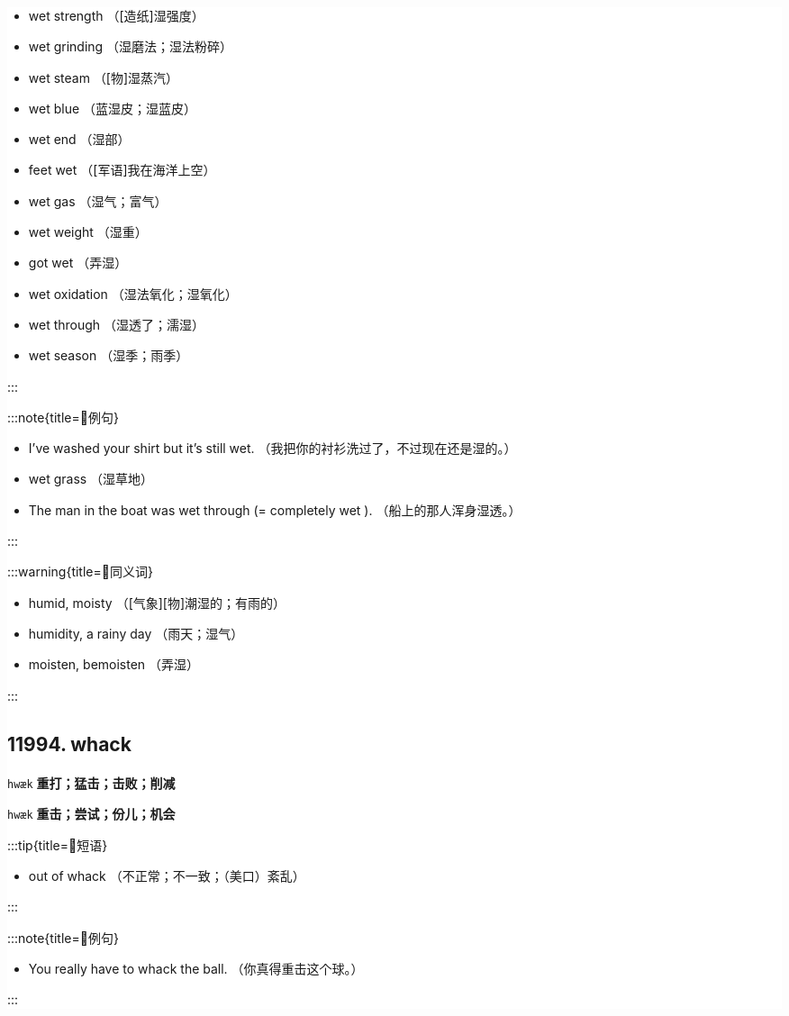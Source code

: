 - wet strength （[造纸]湿强度）

- wet grinding （湿磨法；湿法粉碎）

- wet steam （[物]湿蒸汽）

- wet blue （蓝湿皮；湿蓝皮）

- wet end （湿部）

- feet wet （[军语]我在海洋上空）

- wet gas （湿气；富气）

- wet weight （湿重）

- got wet （弄湿）

- wet oxidation （湿法氧化；湿氧化）

- wet through （湿透了；濡湿）

- wet season （湿季；雨季）

:::

:::note{title=🎤例句}

- I’ve washed your shirt but it’s still wet. （我把你的衬衫洗过了，不过现在还是湿的。）

- wet grass （湿草地）

- The man in the boat was wet through (= completely wet ). （船上的那人浑身湿透。）

:::

:::warning{title=🤔同义词}

- humid, moisty （[气象][物]潮湿的；有雨的）

- humidity, a rainy day （雨天；湿气）

- moisten, bemoisten （弄湿）

:::


## 11994. whack

`hwæk`  **重打；猛击；击败；削减**

`hwæk`  **重击；尝试；份儿；机会**

:::tip{title=🤩短语}

- out of whack （不正常；不一致；（美口）紊乱）

:::

:::note{title=🎤例句}

- You really have to whack the ball. （你真得重击这个球。）

:::
